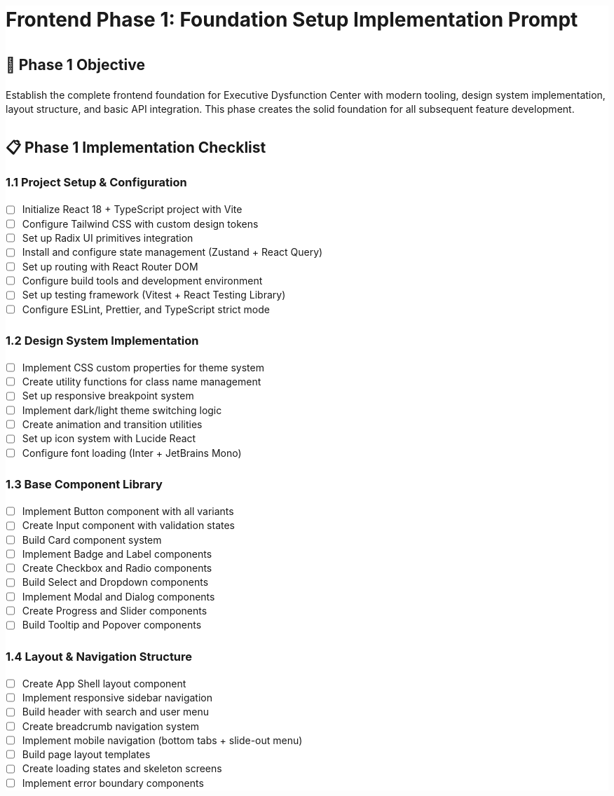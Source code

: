 # Frontend Phase 1: Foundation Setup Implementation Prompt

## 🎯 Phase 1 Objective

Establish the complete frontend foundation for Executive Dysfunction Center with modern tooling, design system implementation, layout structure, and basic API integration. This phase creates the solid foundation for all subsequent feature development.

## 📋 Phase 1 Implementation Checklist

### 1.1 Project Setup & Configuration
- [ ] Initialize React 18 + TypeScript project with Vite
- [ ] Configure Tailwind CSS with custom design tokens
- [ ] Set up Radix UI primitives integration
- [ ] Install and configure state management (Zustand + React Query)
- [ ] Set up routing with React Router DOM
- [ ] Configure build tools and development environment
- [ ] Set up testing framework (Vitest + React Testing Library)
- [ ] Configure ESLint, Prettier, and TypeScript strict mode

### 1.2 Design System Implementation
- [ ] Implement CSS custom properties for theme system
- [ ] Create utility functions for class name management
- [ ] Set up responsive breakpoint system
- [ ] Implement dark/light theme switching logic
- [ ] Create animation and transition utilities
- [ ] Set up icon system with Lucide React
- [ ] Configure font loading (Inter + JetBrains Mono)

### 1.3 Base Component Library
- [ ] Implement Button component with all variants
- [ ] Create Input component with validation states
- [ ] Build Card component system
- [ ] Implement Badge and Label components
- [ ] Create Checkbox and Radio components
- [ ] Build Select and Dropdown components
- [ ] Implement Modal and Dialog components
- [ ] Create Progress and Slider components
- [ ] Build Tooltip and Popover components

### 1.4 Layout & Navigation Structure
- [ ] Create App Shell layout component
- [ ] Implement responsive sidebar navigation
- [ ] Build header with search and user menu
- [ ] Create breadcrumb navigation system
- [ ] Implement mobile navigation (bottom tabs + slide-out menu)
- [ ] Build page layout templates
- [ ] Create loading states and skeleton screens
- [ ] Implement error boundary components
